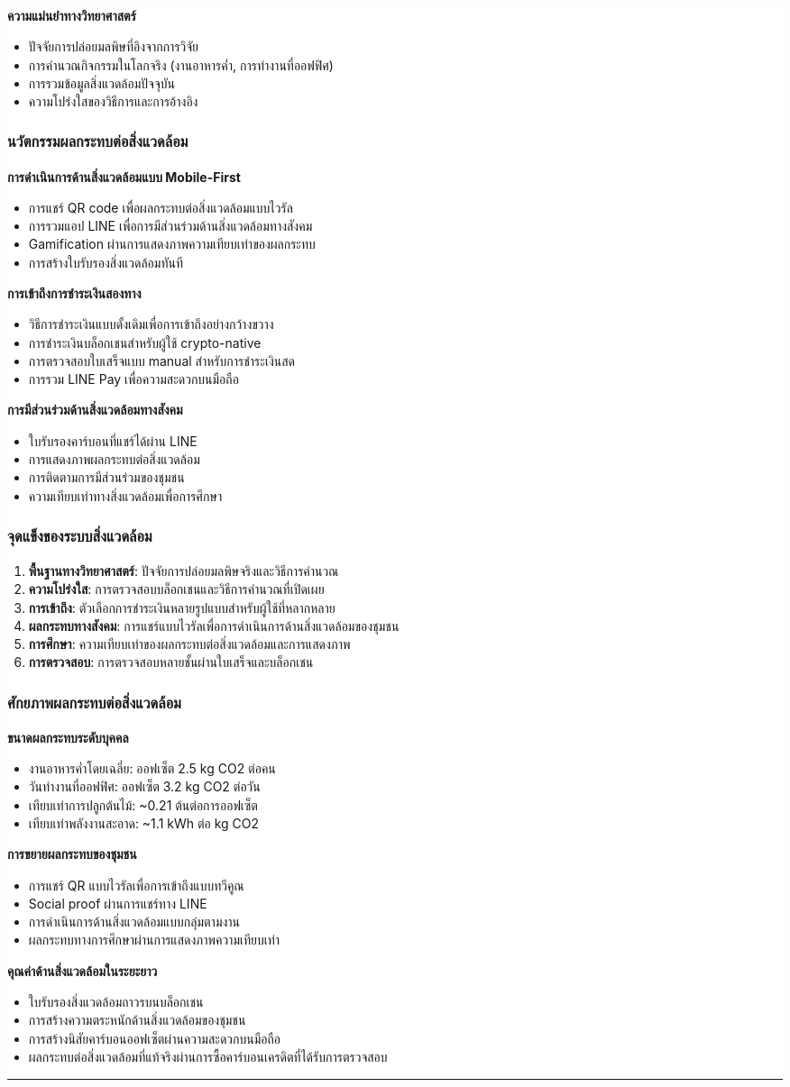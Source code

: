 **ความแม่นยำทางวิทยาศาสตร์**
- ปัจจัยการปล่อยมลพิษที่อิงจากการวิจัย
- การคำนวณกิจกรรมในโลกจริง (งานอาหารค่ำ, การทำงานที่ออฟฟิศ)
- การรวมข้อมูลสิ่งแวดล้อมปัจจุบัน
- ความโปร่งใสของวิธีการและการอ้างอิง

### นวัตกรรมผลกระทบต่อสิ่งแวดล้อม

**การดำเนินการด้านสิ่งแวดล้อมแบบ Mobile-First**
- การแชร์ QR code เพื่อผลกระทบต่อสิ่งแวดล้อมแบบไวรัล
- การรวมแอป LINE เพื่อการมีส่วนร่วมด้านสิ่งแวดล้อมทางสังคม
- Gamification ผ่านการแสดงภาพความเทียบเท่าของผลกระทบ
- การสร้างใบรับรองสิ่งแวดล้อมทันที

**การเข้าถึงการชำระเงินสองทาง**
- วิธีการชำระเงินแบบดั้งเดิมเพื่อการเข้าถึงอย่างกว้างขวาง  
- การชำระเงินบล็อกเชนสำหรับผู้ใช้ crypto-native
- การตรวจสอบใบเสร็จแบบ manual สำหรับการชำระเงินสด
- การรวม LINE Pay เพื่อความสะดวกบนมือถือ

**การมีส่วนร่วมด้านสิ่งแวดล้อมทางสังคม**
- ใบรับรองคาร์บอนที่แชร์ได้ผ่าน LINE
- การแสดงภาพผลกระทบต่อสิ่งแวดล้อม
- การติดตามการมีส่วนร่วมของชุมชน
- ความเทียบเท่าทางสิ่งแวดล้อมเพื่อการศึกษา

### จุดแข็งของระบบสิ่งแวดล้อม

1. **พื้นฐานทางวิทยาศาสตร์**: ปัจจัยการปล่อยมลพิษจริงและวิธีการคำนวณ
2. **ความโปร่งใส**: การตรวจสอบบล็อกเชนและวิธีการคำนวณที่เปิดเผย
3. **การเข้าถึง**: ตัวเลือกการชำระเงินหลายรูปแบบสำหรับผู้ใช้ที่หลากหลาย
4. **ผลกระทบทางสังคม**: การแชร์แบบไวรัลเพื่อการดำเนินการด้านสิ่งแวดล้อมของชุมชน
5. **การศึกษา**: ความเทียบเท่าของผลกระทบต่อสิ่งแวดล้อมและการแสดงภาพ
6. **การตรวจสอบ**: การตรวจสอบหลายชั้นผ่านใบเสร็จและบล็อกเชน

### ศักยภาพผลกระทบต่อสิ่งแวดล้อม

**ขนาดผลกระทบระดับบุคคล**
- งานอาหารค่ำโดยเฉลี่ย: ออฟเซ็ต 2.5 kg CO2 ต่อคน
- วันทำงานที่ออฟฟิศ: ออฟเซ็ต 3.2 kg CO2 ต่อวัน
- เทียบเท่าการปลูกต้นไม้: ~0.21 ต้นต่อการออฟเซ็ต
- เทียบเท่าพลังงานสะอาด: ~1.1 kWh ต่อ kg CO2

**การขยายผลกระทบของชุมชน**
- การแชร์ QR แบบไวรัลเพื่อการเข้าถึงแบบทวีคูณ
- Social proof ผ่านการแชร์ทาง LINE
- การดำเนินการด้านสิ่งแวดล้อมแบบกลุ่มตามงาน
- ผลกระทบทางการศึกษาผ่านการแสดงภาพความเทียบเท่า

**คุณค่าด้านสิ่งแวดล้อมในระยะยาว**
- ใบรับรองสิ่งแวดล้อมถาวรบนบล็อกเชน
- การสร้างความตระหนักด้านสิ่งแวดล้อมของชุมชน
- การสร้างนิสัยคาร์บอนออฟเซ็ตผ่านความสะดวกบนมือถือ
- ผลกระทบต่อสิ่งแวดล้อมที่แท้จริงผ่านการซื้อคาร์บอนเครดิตที่ได้รับการตรวจสอบ

---